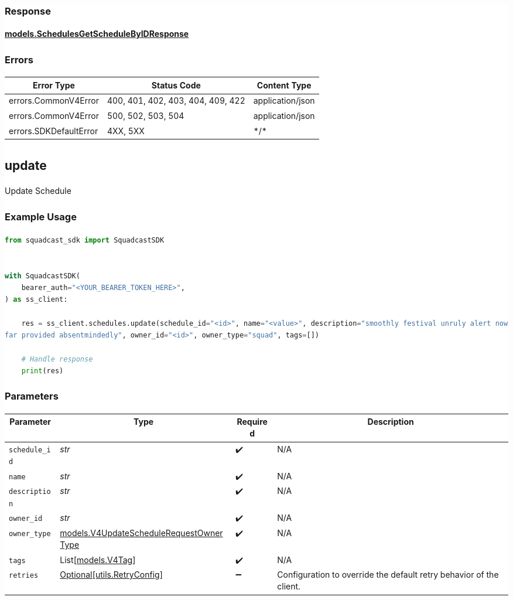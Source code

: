 ### Response

**[models.SchedulesGetScheduleByIDResponse](../../models/schedulesgetschedulebyidresponse.md)**

### Errors

| Error Type                        | Status Code                       | Content Type                      |
| --------------------------------- | --------------------------------- | --------------------------------- |
| errors.CommonV4Error              | 400, 401, 402, 403, 404, 409, 422 | application/json                  |
| errors.CommonV4Error              | 500, 502, 503, 504                | application/json                  |
| errors.SDKDefaultError            | 4XX, 5XX                          | \*/\*                             |

## update

Update Schedule

### Example Usage


```python
from squadcast_sdk import SquadcastSDK


with SquadcastSDK(
    bearer_auth="<YOUR_BEARER_TOKEN_HERE>",
) as ss_client:

    res = ss_client.schedules.update(schedule_id="<id>", name="<value>", description="smoothly festival unruly alert now far provided absentmindedly", owner_id="<id>", owner_type="squad", tags=[])

    # Handle response
    print(res)

```

### Parameters

| Parameter                                                                                   | Type                                                                                        | Required                                                                                    | Description                                                                                 |
| ------------------------------------------------------------------------------------------- | ------------------------------------------------------------------------------------------- | ------------------------------------------------------------------------------------------- | ------------------------------------------------------------------------------------------- |
| `schedule_id`                                                                               | *str*                                                                                       | :heavy_check_mark:                                                                          | N/A                                                                                         |
| `name`                                                                                      | *str*                                                                                       | :heavy_check_mark:                                                                          | N/A                                                                                         |
| `description`                                                                               | *str*                                                                                       | :heavy_check_mark:                                                                          | N/A                                                                                         |
| `owner_id`                                                                                  | *str*                                                                                       | :heavy_check_mark:                                                                          | N/A                                                                                         |
| `owner_type`                                                                                | [models.V4UpdateScheduleRequestOwnerType](../../models/v4updateschedulerequestownertype.md) | :heavy_check_mark:                                                                          | N/A                                                                                         |
| `tags`                                                                                      | List[[models.V4Tag](../../models/v4tag.md)]                                                 | :heavy_check_mark:                                                                          | N/A                                                                                         |
| `retries`                                                                                   | [Optional[utils.RetryConfig]](../../models/utils/retryconfig.md)                            | :heavy_minus_sign:                                                                          | Configuration to override the default retry behavior of the client.                         |
